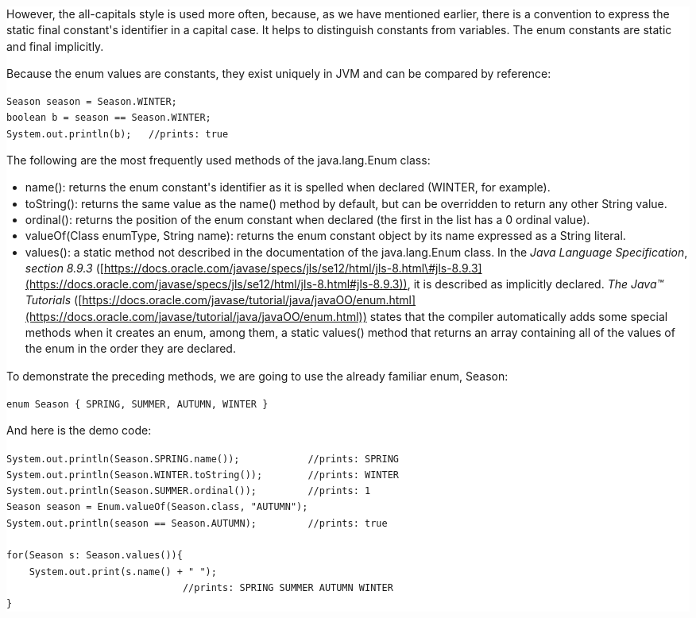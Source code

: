 However, the all-capitals style is used more often, because, as we have
mentioned earlier, there is a convention to express the static final
constant's identifier in a capital case. It helps to distinguish
constants from variables. The enum constants are static and final
implicitly.

Because the enum values are constants, they exist uniquely in JVM and
can be compared by reference:

```
Season season = Season.WINTER;
boolean b = season == Season.WINTER;
System.out.println(b);   //prints: true
```

The following are the most frequently used methods of
the java.lang.Enum class:

-   name(): returns the enum constant's identifier as it is spelled when
    declared (WINTER, for example).
-   toString(): returns the same value as the name() method by default,
    but can be overridden to return any other String value.
-   ordinal(): returns the position of the enum constant when declared
    (the first in the list has a 0 ordinal value).
-   valueOf(Class enumType, String name): returns the enum constant
    object by its name expressed as a String literal.
-   values(): a static method not described in the documentation of the
    java.lang.Enum class. In the *Java Language Specification*, *section
    8.9.3*
    ([https://docs.oracle.com/javase/specs/jls/se12/html/jls-8.html\#jls-8.9.3](https://docs.oracle.com/javase/specs/jls/se12/html/jls-8.html#jls-8.9.3)),
    it is described as implicitly declared. *The Java™ Tutorials*
    ([https://docs.oracle.com/javase/tutorial/java/javaOO/enum.html](https://docs.oracle.com/javase/tutorial/java/javaOO/enum.html))
    states that the compiler automatically adds some special methods
    when it creates an enum, among them, a static values() method that
    returns an array containing all of the values of the enum in the
    order they are declared.

To demonstrate the preceding methods, we are going to use the already
familiar enum, Season:

```
enum Season { SPRING, SUMMER, AUTUMN, WINTER }
```

And here is the demo code:

```
System.out.println(Season.SPRING.name());            //prints: SPRING
System.out.println(Season.WINTER.toString());        //prints: WINTER
System.out.println(Season.SUMMER.ordinal());         //prints: 1
Season season = Enum.valueOf(Season.class, "AUTUMN");
System.out.println(season == Season.AUTUMN);         //prints: true

for(Season s: Season.values()){
    System.out.print(s.name() + " "); 
                               //prints: SPRING SUMMER AUTUMN WINTER
}
```
